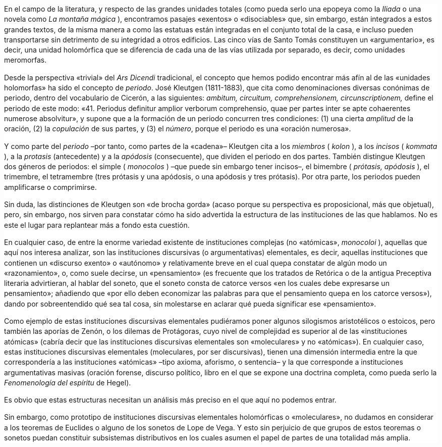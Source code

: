 En el campo de la literatura, y respecto de las grandes unidades totales (como pueda serlo una epopeya como la *Iliada* o una novela como *La montaña mágica* ), encontramos pasajes «exentos» o «disociables» que, sin embargo, están integrados a estos grandes textos, de la misma manera a como las estatuas están integradas en el conjunto total de la casa, e incluso pueden transportarse sin detrimento de su integridad a otros edificios. Las cinco vías de Santo Tomás constituyen un «argumentario», es decir, una unidad holomórfica que se diferencia de cada una de las vías utilizada por separado, es decir, como unidades meromorfas.

Desde la perspectiva «trivial» del *Ars Dicendi* tradicional, el concepto que hemos podido encontrar más afín al de las «unidades holomorfas» ha sido el concepto de *periodo*. José Kleutgen (1811-1883), que cita como denominaciones diversas conónimas de periodo, dentro del vocabulario de Cicerón, a las siguientes: *ambitum, circuitum, comprehensionem, circunscriptionem,* define el periodo de este modo: «41. Periodus definitur amplior verborum comprehensio, quae per partes inter se apte cohaerentes numerose absolvitur», y supone que a la formación de un periodo concurren tres condiciones: (1) una cierta *amplitud* de la oración, (2) la *copulación* de sus partes, y (3) el *número*, porque el periodo es una «oración numerosa».

Y como parte del *periodo* –por tanto, como partes de la «cadena»– Kleutgen cita a los *miembros* ( *kolon* ), a los *incisos* ( *kommata* ), a la *protasis* (antecedente) y a la *apódosis* (consecuente), que dividen el periodo en dos partes. También distingue Kleutgen dos géneros de periodos: el simple ( *monocolos* ) –que puede sin embargo tener incisos–, el bimembre ( *prótasis, apódosis* ), el trimembre, el tetramembre (tres prótasis y una apódosis, o una apódosis y tres prótasis). Por otra parte, los periodos pueden amplificarse o comprimirse.

Sin duda, las distinciones de Kleutgen son «de brocha gorda» (acaso porque su perspectiva es proposicional, más que objetual), pero, sin embargo, nos sirven para constatar cómo ha sido advertida la estructura de las instituciones de las que hablamos. No es este el lugar para replantear más a fondo esta cuestión.

En cualquier caso, de entre la enorme variedad existente de instituciones complejas (no «atómicas», *monocoloi* ), aquellas que aquí nos interesa analizar, son las instituciones discursivas (o argumentativas) elementales, es decir, aquellas instituciones que contienen un «discurso exento» o «autónomo» y relativamente breve en el cual quepa constatar de algún modo un «razonamiento», o, como suele decirse, un «pensamiento» (es frecuente que los tratados de Retórica o de la antigua Preceptiva literaria advirtieran, al hablar del soneto, que el soneto consta de catorce versos «en los cuales debe expresarse un pensamiento»; añadiendo que «por ello deben economizar las palabras para que el pensamiento quepa en los catorce versos»), dando por sobreentendido qué sea tal cosa, sin molestarse en aclarar qué pueda significar ese «pensamiento».

Como ejemplo de estas instituciones discursivas elementales pudiéramos poner algunos silogismos aristotélicos o estoicos, pero también las aporías de Zenón, o los dilemas de Protágoras, cuyo nivel de complejidad es superior al de las «instituciones atómicas» (cabría decir que las instituciones discursivas elementales son «moleculares» y no «atómicas»). En cualquier caso, estas instituciones discursivas elementales (moleculares, por ser discursivas), tienen una dimensión intermedia entre la que correspondería a las instituciones «atómicas» –tipo axioma, aforismo, o sentencia– y la que corresponde a instituciones argumentativas masivas (oración forense, discurso político, libro en el que se expone una doctrina completa, como pueda serlo la *Fenomenología del espíritu* de Hegel).

Es obvio que estas estructuras necesitan un análisis más preciso en el que aquí no podemos entrar.

Sin embargo, como prototipo de instituciones discursivas elementales holomórficas o «moleculares», no dudamos en considerar a los teoremas de Euclides o alguno de los sonetos de Lope de Vega. Y esto sin perjuicio de que grupos de estos teoremas o sonetos puedan constituir subsistemas distributivos en los cuales asumen el papel de partes de una totalidad más amplia.
